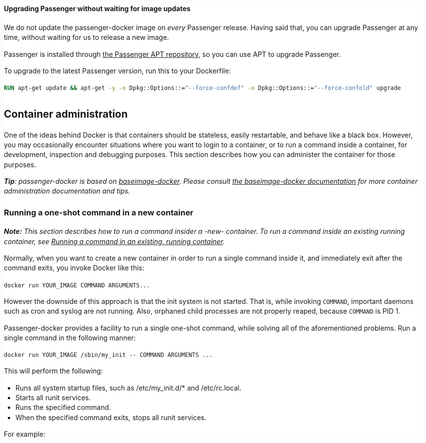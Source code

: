 #### Upgrading Passenger without waiting for image updates

We do not update the passenger-docker image on *every* Passenger release. Having said that, you can upgrade Passenger at any time, without waiting for us to release a new image.

Passenger is installed through [the Passenger APT repository](https://www.phusionpassenger.com/library/install/nginx/apt_repo/), so you can use APT to upgrade Passenger.

To upgrade to the latest Passenger version, run this to your Dockerfile:

```dockerfile
RUN apt-get update && apt-get -y -o Dpkg::Options::="--force-confdef" -o Dpkg::Options::="--force-confold" upgrade
```

<a name="container_administration"></a>
## Container administration

One of the ideas behind Docker is that containers should be stateless, easily restartable, and behave like a black box. However, you may occasionally encounter situations where you want to login to a container, or to run a command inside a container, for development, inspection and debugging purposes. This section describes how you can administer the container for those purposes.

_**Tip**: passenger-docker is based on [baseimage-docker](https://github.com/phusion/baseimage-docker). Please consult [the baseimage-docker documentation](https://github.com/phusion/baseimage-docker) for more container administration documentation and tips._

<a name="oneshot"></a>
### Running a one-shot command in a new container

_**Note:** This section describes how to run a command insider a -new- container. To run a command inside an existing running container, see [Running a command in an existing, running container](#run_inside_existing_container)._

Normally, when you want to create a new container in order to run a single command inside it, and immediately exit after the command exits, you invoke Docker like this:

    docker run YOUR_IMAGE COMMAND ARGUMENTS...

However the downside of this approach is that the init system is not started. That is, while invoking `COMMAND`, important daemons such as cron and syslog are not running. Also, orphaned child processes are not properly reaped, because `COMMAND` is PID 1.

Passenger-docker provides a facility to run a single one-shot command, while solving all of the aforementioned problems. Run a single command in the following manner:

    docker run YOUR_IMAGE /sbin/my_init -- COMMAND ARGUMENTS ...

This will perform the following:

 * Runs all system startup files, such as /etc/my_init.d/* and /etc/rc.local.
 * Starts all runit services.
 * Runs the specified command.
 * When the specified command exits, stops all runit services.

For example:
